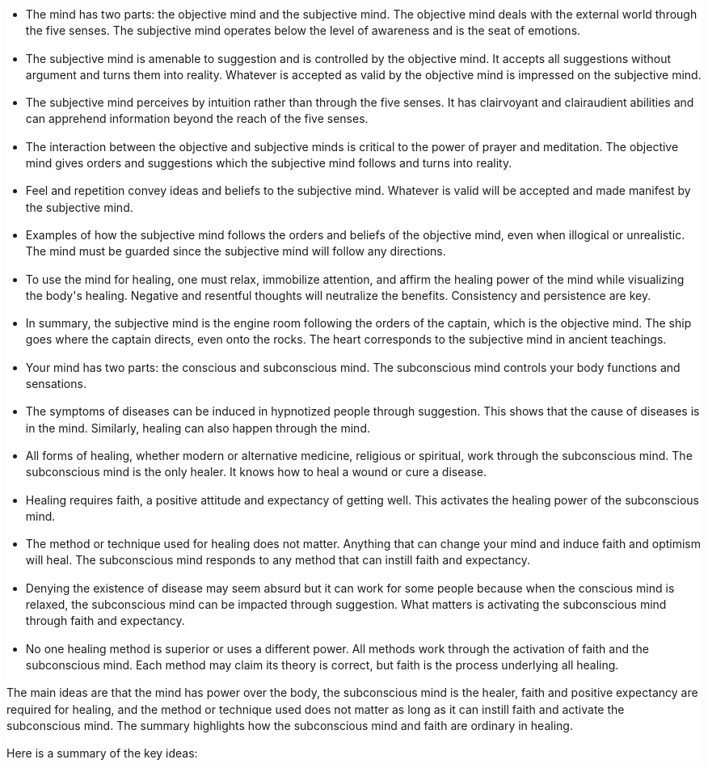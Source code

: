 - The mind has two parts: the objective mind and the subjective mind. The objective mind deals with the external world through the five senses. The subjective mind operates below the level of awareness and is the seat of emotions.

- The subjective mind is amenable to suggestion and is controlled by the objective mind. It accepts all suggestions without argument and turns them into reality. Whatever is accepted as valid by the objective mind is impressed on the subjective mind.

- The subjective mind perceives by intuition rather than through the five senses. It has clairvoyant and clairaudient abilities and can apprehend information beyond the reach of the five senses.

- The interaction between the objective and subjective minds is critical to the power of prayer and meditation. The objective mind gives orders and suggestions which the subjective mind follows and turns into reality.

- Feel and repetition convey ideas and beliefs to the subjective mind. Whatever is valid will be accepted and made manifest by the subjective mind.

- Examples of how the subjective mind follows the orders and beliefs of the objective mind, even when illogical or unrealistic. The mind must be guarded since the subjective mind will follow any directions.

- To use the mind for healing, one must relax, immobilize attention, and affirm the healing power of the mind while visualizing the body's healing. Negative and resentful thoughts will neutralize the benefits. Consistency and persistence are key.

- In summary, the subjective mind is the engine room following the orders of the captain, which is the objective mind. The ship goes where the captain directs, even onto the rocks. The heart corresponds to the subjective mind in ancient teachings.

- Your mind has two parts: the conscious and subconscious mind. The subconscious mind controls your body functions and sensations.
- The symptoms of diseases can be induced in hypnotized people through suggestion. This shows that the cause of diseases is in the mind. Similarly, healing can also happen through the mind.
- All forms of healing, whether modern or alternative medicine, religious or spiritual, work through the subconscious mind. The subconscious mind is the only healer. It knows how to heal a wound or cure a disease.
- Healing requires faith, a positive attitude and expectancy of getting well. This activates the healing power of the subconscious mind.
- The method or technique used for healing does not matter. Anything that can change your mind and induce faith and optimism will heal. The subconscious mind responds to any method that can instill faith and expectancy.
- Denying the existence of disease may seem absurd but it can work for some people because when the conscious mind is relaxed, the subconscious mind can be impacted through suggestion. What matters is activating the subconscious mind through faith and expectancy.
- No one healing method is superior or uses a different power. All methods work through the activation of faith and the subconscious mind. Each method may claim its theory is correct, but faith is the process underlying all healing.

The main ideas are that the mind has power over the body, the subconscious mind is the healer, faith and positive expectancy are required for healing, and the method or technique used does not matter as long as it can instill faith and activate the subconscious mind. The summary highlights how the subconscious mind and faith are ordinary in healing.

Here is a summary of the key ideas:
